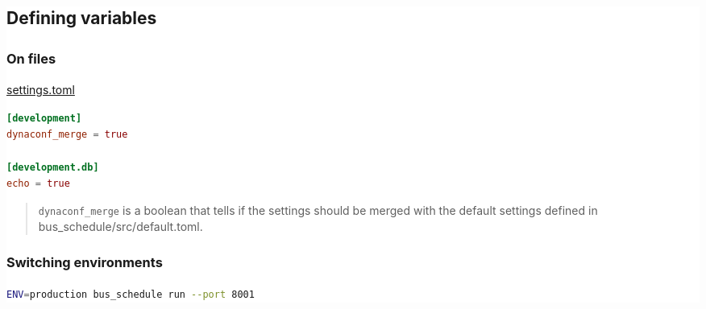 ## Defining variables

### On files

[settings.toml](settings.toml)

```toml
[development]
dynaconf_merge = true

[development.db]
echo = true
```

> `dynaconf_merge` is a boolean that tells if the settings should be merged with the default settings defined in
bus_schedule/src/default.toml.

### Switching environments

```bash
ENV=production bus_schedule run --port 8001
```

